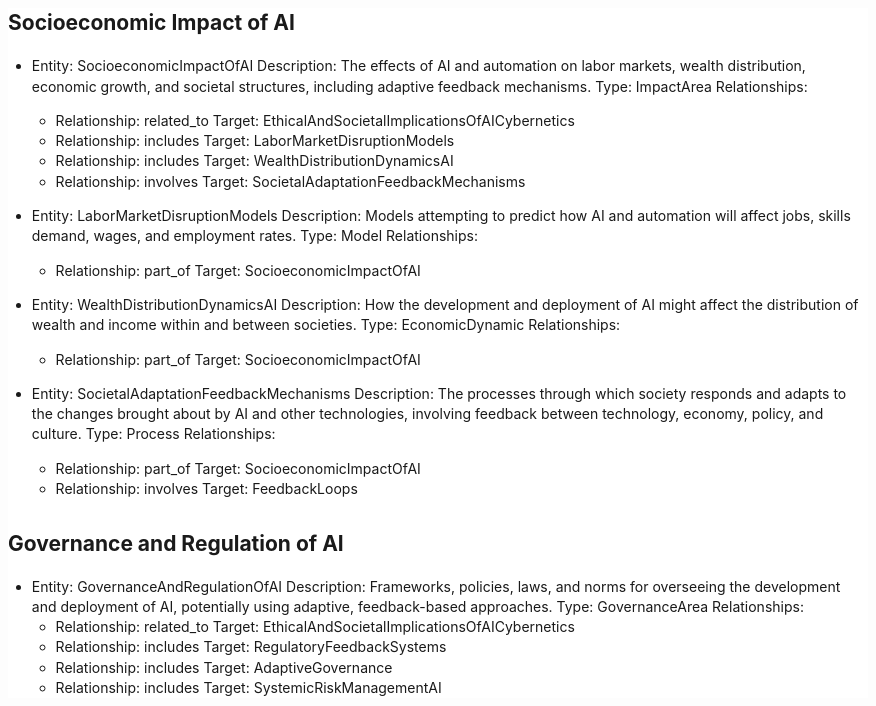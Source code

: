 ## Socioeconomic Impact of AI

- Entity: SocioeconomicImpactOfAI
  Description: The effects of AI and automation on labor markets, wealth distribution, economic growth, and societal structures, including adaptive feedback mechanisms.
  Type: ImpactArea
  Relationships:
    - Relationship: related_to
      Target: EthicalAndSocietalImplicationsOfAICybernetics
    - Relationship: includes
      Target: LaborMarketDisruptionModels
    - Relationship: includes
      Target: WealthDistributionDynamicsAI
    - Relationship: involves
      Target: SocietalAdaptationFeedbackMechanisms

- Entity: LaborMarketDisruptionModels
  Description: Models attempting to predict how AI and automation will affect jobs, skills demand, wages, and employment rates.
  Type: Model
  Relationships:
    - Relationship: part_of
      Target: SocioeconomicImpactOfAI

- Entity: WealthDistributionDynamicsAI
  Description: How the development and deployment of AI might affect the distribution of wealth and income within and between societies.
  Type: EconomicDynamic
  Relationships:
    - Relationship: part_of
      Target: SocioeconomicImpactOfAI

- Entity: SocietalAdaptationFeedbackMechanisms
  Description: The processes through which society responds and adapts to the changes brought about by AI and other technologies, involving feedback between technology, economy, policy, and culture.
  Type: Process
  Relationships:
    - Relationship: part_of
      Target: SocioeconomicImpactOfAI
    - Relationship: involves
      Target: FeedbackLoops

## Governance and Regulation of AI

- Entity: GovernanceAndRegulationOfAI
  Description: Frameworks, policies, laws, and norms for overseeing the development and deployment of AI, potentially using adaptive, feedback-based approaches.
  Type: GovernanceArea
  Relationships:
    - Relationship: related_to
      Target: EthicalAndSocietalImplicationsOfAICybernetics
    - Relationship: includes
      Target: RegulatoryFeedbackSystems
    - Relationship: includes
      Target: AdaptiveGovernance
    - Relationship: includes
      Target: SystemicRiskManagementAI
